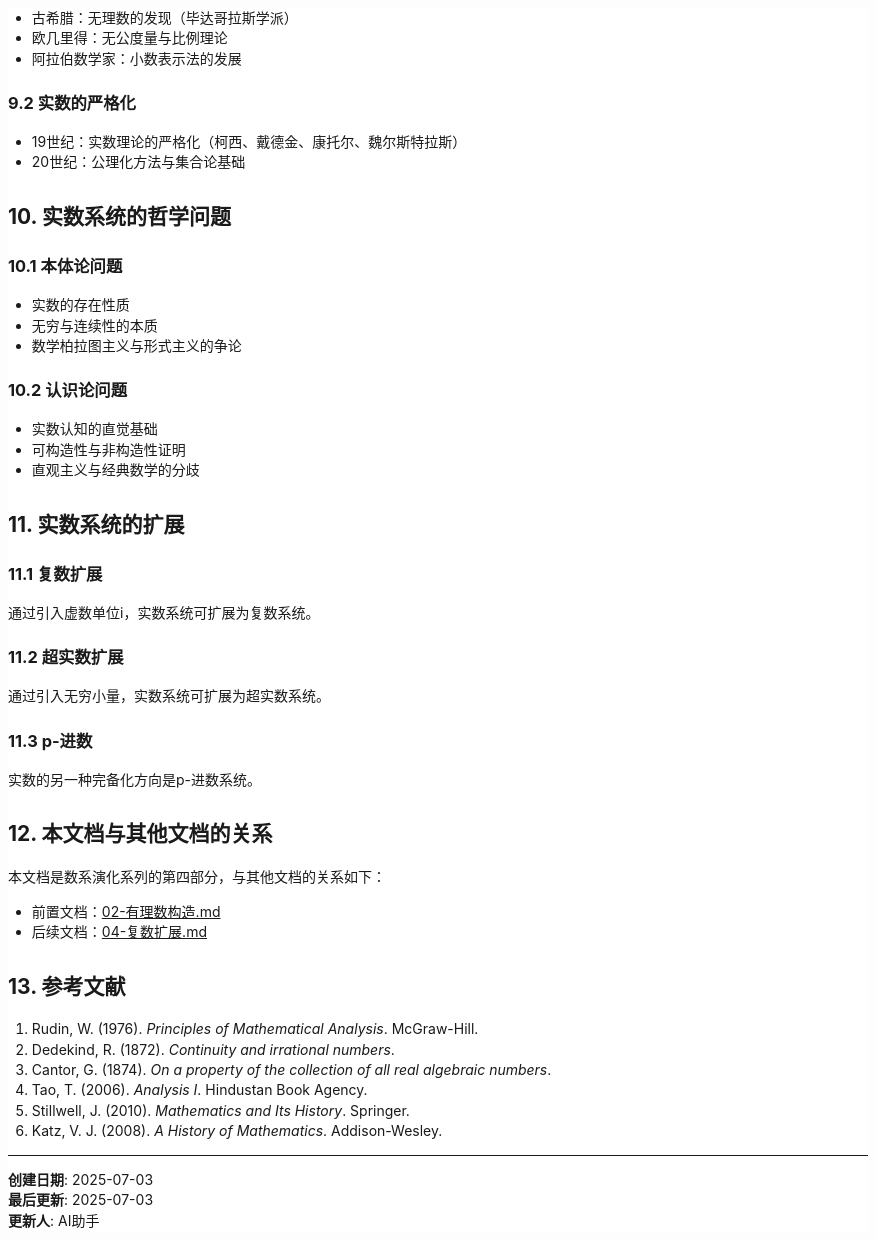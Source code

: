 - 古希腊：无理数的发现（毕达哥拉斯学派）
- 欧几里得：无公度量与比例理论
- 阿拉伯数学家：小数表示法的发展

### 9.2 实数的严格化

- 19世纪：实数理论的严格化（柯西、戴德金、康托尔、魏尔斯特拉斯）
- 20世纪：公理化方法与集合论基础

## 10. 实数系统的哲学问题

### 10.1 本体论问题

- 实数的存在性质
- 无穷与连续性的本质
- 数学柏拉图主义与形式主义的争论

### 10.2 认识论问题

- 实数认知的直觉基础
- 可构造性与非构造性证明
- 直观主义与经典数学的分歧

## 11. 实数系统的扩展

### 11.1 复数扩展

通过引入虚数单位i，实数系统可扩展为复数系统。

### 11.2 超实数扩展

通过引入无穷小量，实数系统可扩展为超实数系统。

### 11.3 p-进数

实数的另一种完备化方向是p-进数系统。

## 12. 本文档与其他文档的关系

本文档是数系演化系列的第四部分，与其他文档的关系如下：

- 前置文档：[02-有理数构造.md](./02-有理数构造.md)
- 后续文档：[04-复数扩展.md](./04-复数扩展.md)

## 13. 参考文献

1. Rudin, W. (1976). *Principles of Mathematical Analysis*. McGraw-Hill.
2. Dedekind, R. (1872). *Continuity and irrational numbers*.
3. Cantor, G. (1874). *On a property of the collection of all real algebraic numbers*.
4. Tao, T. (2006). *Analysis I*. Hindustan Book Agency.
5. Stillwell, J. (2010). *Mathematics and Its History*. Springer.
6. Katz, V. J. (2008). *A History of Mathematics*. Addison-Wesley.

---

**创建日期**: 2025-07-03  
**最后更新**: 2025-07-03  
**更新人**: AI助手
